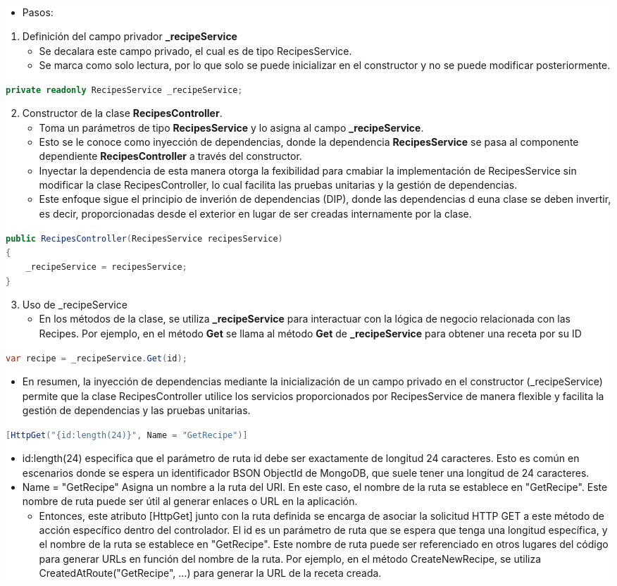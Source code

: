 - Pasos:
1. Definición del campo privador **_recipeService**
    - Se decalara este campo privado, el cual es de tipo RecipesService.
    - Se marca como solo lectura, por lo que solo se puede inicializar en el constructor y no se puede modificar posteriormente.
``` C#
private readonly RecipesService _recipeService;
```

2. Constructor de la clase **RecipesController**.
    - Toma un parámetros de tipo **RecipesService** y lo asigna al campo **_recipeService**.
    - Esto se le conoce como inyección de dependencias, donde la dependencia **RecipesService** se pasa al componente dependiente **RecipesController** a través del constructor.
    - Inyectar la dependencia de esta manera otorga la fexibilidad para cmabiar la implementación de RecipesService sin modificar la clase RecipesController, lo cual facilita las pruebas unitarias y la gestión de dependencias.
    - Este enfoque sigue el principio de inverión de dependencias (DIP), donde las dependencias d euna clase se deben invertir, es decir, proporcionadas desde el exterior en lugar de ser creadas internamente por la clase.

``` C#
public RecipesController(RecipesService recipesService)
{
    _recipeService = recipesService;
}
```

3. Uso de _recipeService
    - En los métodos de la clase, se utiliza **_recipeService** para interactuar con la lógica de negocio relacionada con las Recipes. Por ejemplo, en el método **Get** se llama al método **Get** de **_recipeService** para obtener una receta por su ID

``` C#
var recipe = _recipeService.Get(id);
```

- En resumen, la inyección de dependencias mediante la inicialización de un campo privado en el constructor (_recipeService) permite que la clase RecipesController utilice los servicios proporcionados por RecipesService de manera flexible y facilita la gestión de dependencias y las pruebas unitarias.

``` C#
[HttpGet("{id:length(24)}", Name = "GetRecipe")]
```

- id:length(24) especifica que el parámetro de ruta id debe ser exactamente de longitud 24 caracteres. Esto es común en escenarios donde se espera un identificador BSON ObjectId de MongoDB, que suele tener una longitud de 24 caracteres.
- Name = "GetRecipe" Asigna un nombre a la ruta del URI. En este caso, el nombre de la ruta se establece en "GetRecipe". Este nombre de ruta puede ser útil al generar enlaces o URL en la aplicación.
    - Entonces, este atributo [HttpGet] junto con la ruta definida se encarga de asociar la solicitud HTTP GET a este método de acción específico dentro del controlador. El id es un parámetro de ruta que se espera que tenga una longitud específica, y el nombre de la ruta se establece en "GetRecipe". Este nombre de ruta puede ser referenciado en otros lugares del código para generar URLs en función del nombre de la ruta. Por ejemplo, en el método CreateNewRecipe, se utiliza CreatedAtRoute("GetRecipe", ...) para generar la URL de la receta creada.
